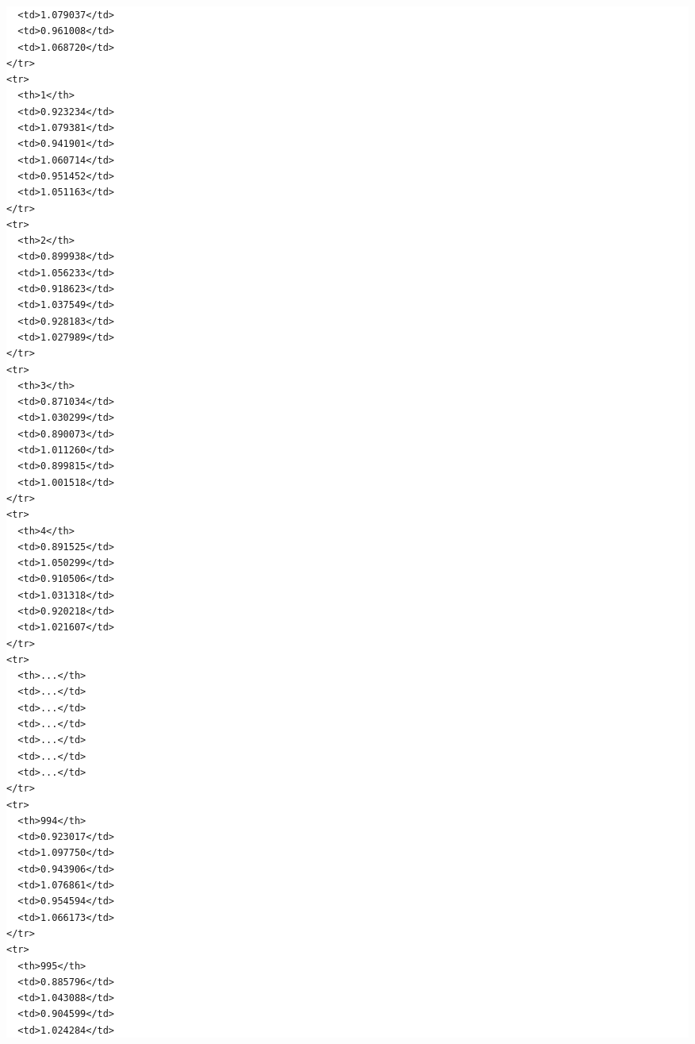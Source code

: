       <td>1.079037</td>
      <td>0.961008</td>
      <td>1.068720</td>
    </tr>
    <tr>
      <th>1</th>
      <td>0.923234</td>
      <td>1.079381</td>
      <td>0.941901</td>
      <td>1.060714</td>
      <td>0.951452</td>
      <td>1.051163</td>
    </tr>
    <tr>
      <th>2</th>
      <td>0.899938</td>
      <td>1.056233</td>
      <td>0.918623</td>
      <td>1.037549</td>
      <td>0.928183</td>
      <td>1.027989</td>
    </tr>
    <tr>
      <th>3</th>
      <td>0.871034</td>
      <td>1.030299</td>
      <td>0.890073</td>
      <td>1.011260</td>
      <td>0.899815</td>
      <td>1.001518</td>
    </tr>
    <tr>
      <th>4</th>
      <td>0.891525</td>
      <td>1.050299</td>
      <td>0.910506</td>
      <td>1.031318</td>
      <td>0.920218</td>
      <td>1.021607</td>
    </tr>
    <tr>
      <th>...</th>
      <td>...</td>
      <td>...</td>
      <td>...</td>
      <td>...</td>
      <td>...</td>
      <td>...</td>
    </tr>
    <tr>
      <th>994</th>
      <td>0.923017</td>
      <td>1.097750</td>
      <td>0.943906</td>
      <td>1.076861</td>
      <td>0.954594</td>
      <td>1.066173</td>
    </tr>
    <tr>
      <th>995</th>
      <td>0.885796</td>
      <td>1.043088</td>
      <td>0.904599</td>
      <td>1.024284</td>